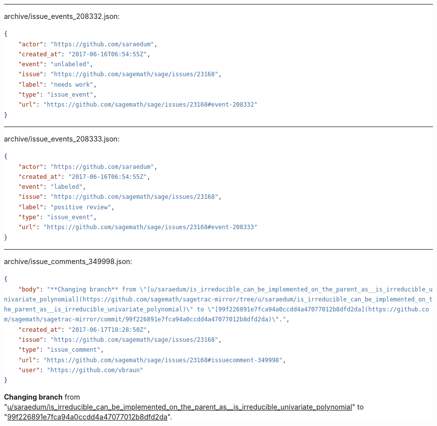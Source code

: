 


---

archive/issue_events_208332.json:
```json
{
    "actor": "https://github.com/saraedum",
    "created_at": "2017-06-16T06:54:55Z",
    "event": "unlabeled",
    "issue": "https://github.com/sagemath/sage/issues/23168",
    "label": "needs work",
    "type": "issue_event",
    "url": "https://github.com/sagemath/sage/issues/23168#event-208332"
}
```



---

archive/issue_events_208333.json:
```json
{
    "actor": "https://github.com/saraedum",
    "created_at": "2017-06-16T06:54:55Z",
    "event": "labeled",
    "issue": "https://github.com/sagemath/sage/issues/23168",
    "label": "positive review",
    "type": "issue_event",
    "url": "https://github.com/sagemath/sage/issues/23168#event-208333"
}
```



---

archive/issue_comments_349998.json:
```json
{
    "body": "**Changing branch** from \"[u/saraedum/is_irreducible_can_be_implemented_on_the_parent_as__is_irreducible_univariate_polynomial](https://github.com/sagemath/sagetrac-mirror/tree/u/saraedum/is_irreducible_can_be_implemented_on_the_parent_as__is_irreducible_univariate_polynomial)\" to \"[99f226891e7fca94a0ccdd4a47077012b8dfd2da](https://github.com/sagemath/sagetrac-mirror/commit/99f226891e7fca94a0ccdd4a47077012b8dfd2da)\".",
    "created_at": "2017-06-17T10:28:50Z",
    "issue": "https://github.com/sagemath/sage/issues/23168",
    "type": "issue_comment",
    "url": "https://github.com/sagemath/sage/issues/23168#issuecomment-349998",
    "user": "https://github.com/vbraun"
}
```

**Changing branch** from "[u/saraedum/is_irreducible_can_be_implemented_on_the_parent_as__is_irreducible_univariate_polynomial](https://github.com/sagemath/sagetrac-mirror/tree/u/saraedum/is_irreducible_can_be_implemented_on_the_parent_as__is_irreducible_univariate_polynomial)" to "[99f226891e7fca94a0ccdd4a47077012b8dfd2da](https://github.com/sagemath/sagetrac-mirror/commit/99f226891e7fca94a0ccdd4a47077012b8dfd2da)".
